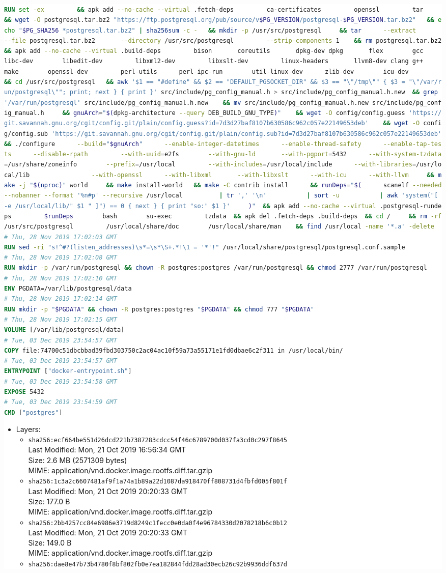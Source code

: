 ```dockerfile
RUN set -ex 		&& apk add --no-cache --virtual .fetch-deps 		ca-certificates 		openssl 		tar 		&& wget -O postgresql.tar.bz2 "https://ftp.postgresql.org/pub/source/v$PG_VERSION/postgresql-$PG_VERSION.tar.bz2" 	&& echo "$PG_SHA256 *postgresql.tar.bz2" | sha256sum -c - 	&& mkdir -p /usr/src/postgresql 	&& tar 		--extract 		--file postgresql.tar.bz2 		--directory /usr/src/postgresql 		--strip-components 1 	&& rm postgresql.tar.bz2 		&& apk add --no-cache --virtual .build-deps 		bison 		coreutils 		dpkg-dev dpkg 		flex 		gcc 		libc-dev 		libedit-dev 		libxml2-dev 		libxslt-dev 		linux-headers 		llvm8-dev clang g++ 		make 		openssl-dev 		perl-utils 		perl-ipc-run 		util-linux-dev 		zlib-dev 		icu-dev 		&& cd /usr/src/postgresql 	&& awk '$1 == "#define" && $2 == "DEFAULT_PGSOCKET_DIR" && $3 == "\"/tmp\"" { $3 = "\"/var/run/postgresql\""; print; next } { print }' src/include/pg_config_manual.h > src/include/pg_config_manual.h.new 	&& grep '/var/run/postgresql' src/include/pg_config_manual.h.new 	&& mv src/include/pg_config_manual.h.new src/include/pg_config_manual.h 	&& gnuArch="$(dpkg-architecture --query DEB_BUILD_GNU_TYPE)" 	&& wget -O config/config.guess 'https://git.savannah.gnu.org/cgit/config.git/plain/config.guess?id=7d3d27baf8107b630586c962c057e22149653deb' 	&& wget -O config/config.sub 'https://git.savannah.gnu.org/cgit/config.git/plain/config.sub?id=7d3d27baf8107b630586c962c057e22149653deb' 	&& ./configure 		--build="$gnuArch" 		--enable-integer-datetimes 		--enable-thread-safety 		--enable-tap-tests 		--disable-rpath 		--with-uuid=e2fs 		--with-gnu-ld 		--with-pgport=5432 		--with-system-tzdata=/usr/share/zoneinfo 		--prefix=/usr/local 		--with-includes=/usr/local/include 		--with-libraries=/usr/local/lib 				--with-openssl 		--with-libxml 		--with-libxslt 		--with-icu 		--with-llvm 	&& make -j "$(nproc)" world 	&& make install-world 	&& make -C contrib install 		&& runDeps="$( 		scanelf --needed --nobanner --format '%n#p' --recursive /usr/local 			| tr ',' '\n' 			| sort -u 			| awk 'system("[ -e /usr/local/lib/" $1 " ]") == 0 { next } { print "so:" $1 }' 	)" 	&& apk add --no-cache --virtual .postgresql-rundeps 		$runDeps 		bash 		su-exec 		tzdata 	&& apk del .fetch-deps .build-deps 	&& cd / 	&& rm -rf 		/usr/src/postgresql 		/usr/local/share/doc 		/usr/local/share/man 	&& find /usr/local -name '*.a' -delete
# Thu, 28 Nov 2019 17:02:03 GMT
RUN sed -ri "s!^#?(listen_addresses)\s*=\s*\S+.*!\1 = '*'!" /usr/local/share/postgresql/postgresql.conf.sample
# Thu, 28 Nov 2019 17:02:08 GMT
RUN mkdir -p /var/run/postgresql && chown -R postgres:postgres /var/run/postgresql && chmod 2777 /var/run/postgresql
# Thu, 28 Nov 2019 17:02:10 GMT
ENV PGDATA=/var/lib/postgresql/data
# Thu, 28 Nov 2019 17:02:14 GMT
RUN mkdir -p "$PGDATA" && chown -R postgres:postgres "$PGDATA" && chmod 777 "$PGDATA"
# Thu, 28 Nov 2019 17:02:15 GMT
VOLUME [/var/lib/postgresql/data]
# Tue, 03 Dec 2019 23:54:57 GMT
COPY file:74700c51dbcbbad39fbd303750c2ac04ac10f59a73a55171e1fd0dbae6c2f311 in /usr/local/bin/ 
# Tue, 03 Dec 2019 23:54:57 GMT
ENTRYPOINT ["docker-entrypoint.sh"]
# Tue, 03 Dec 2019 23:54:58 GMT
EXPOSE 5432
# Tue, 03 Dec 2019 23:54:59 GMT
CMD ["postgres"]
```

-	Layers:
	-	`sha256:ecf664be551d26dcd221b7387283cdcc54f46c6789700d037fa3cd0c297f8645`  
		Last Modified: Mon, 21 Oct 2019 16:56:34 GMT  
		Size: 2.6 MB (2571309 bytes)  
		MIME: application/vnd.docker.image.rootfs.diff.tar.gzip
	-	`sha256:1c3a2c6607481af9f1a74a1b89a22d1087da918470ff808731d4fbfd005f801f`  
		Last Modified: Mon, 21 Oct 2019 20:20:33 GMT  
		Size: 177.0 B  
		MIME: application/vnd.docker.image.rootfs.diff.tar.gzip
	-	`sha256:2bb4257cc84e6986e3719d8249c1fecc0e0da0f4e96784330d2078218b6c0b12`  
		Last Modified: Mon, 21 Oct 2019 20:20:33 GMT  
		Size: 149.0 B  
		MIME: application/vnd.docker.image.rootfs.diff.tar.gzip
	-	`sha256:dae8e47b73b4780f8bf802fb0e7ea182844fdd28ad30ecb26c92b9936ddf637d`  